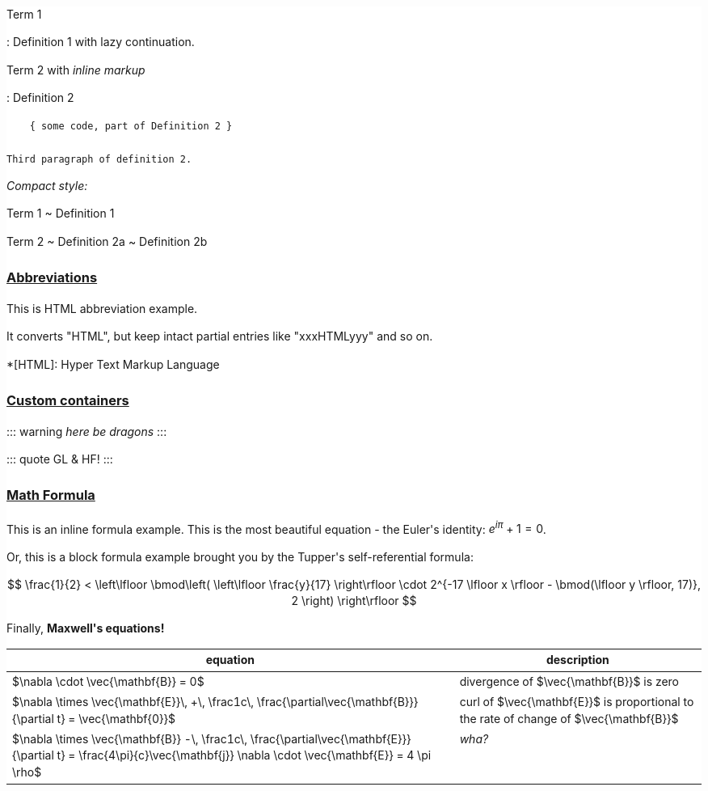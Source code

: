 Term 1

:   Definition 1
with lazy continuation.

Term 2 with *inline markup*

:   Definition 2

        { some code, part of Definition 2 }

    Third paragraph of definition 2.

_Compact style:_

Term 1
~ Definition 1

Term 2
~ Definition 2a
~ Definition 2b

### [Abbreviations](https://github.com/markdown-it/markdown-it-abbr)

This is HTML abbreviation example.

It converts "HTML", but keep intact partial entries like "xxxHTMLyyy" and so on.

*[HTML]: Hyper Text Markup Language

### [Custom containers](https://github.com/markdown-it/markdown-it-container)

::: warning
*here be dragons*
:::

::: quote
GL & HF!
:::

### [Math Formula](https://github.com/tani/markdown-it-mathjax3)

This is an inline formula example. This is the most beautiful equation - the Euler's identity: $e^{i\pi} + 1 = 0$.

Or, this is a block formula example brought you by the Tupper's self-referential formula:

$$
\frac{1}{2} < \left\lfloor \bmod\left( \left\lfloor \frac{y}{17} \right\rfloor \cdot 2^{-17 \lfloor x \rfloor - \bmod(\lfloor y \rfloor, 17)}, 2 \right) \right\rfloor
$$

Finally, **Maxwell's equations!**

| equation                                                                                                                                                                  | description                                                                            |
|---------------------------------------------------------------------------------------------------------------------------------------------------------------------------|----------------------------------------------------------------------------------------|
| $\nabla \cdot \vec{\mathbf{B}}  = 0$                                                                                                                                      | divergence of $\vec{\mathbf{B}}$ is zero                                               |
| $\nabla \times \vec{\mathbf{E}}\, +\, \frac1c\, \frac{\partial\vec{\mathbf{B}}}{\partial t}  = \vec{\mathbf{0}}$                                                          | curl of $\vec{\mathbf{E}}$ is proportional to the rate of change of $\vec{\mathbf{B}}$ |
| $\nabla \times \vec{\mathbf{B}} -\, \frac1c\, \frac{\partial\vec{\mathbf{E}}}{\partial t} = \frac{4\pi}{c}\vec{\mathbf{j}}    \nabla \cdot \vec{\mathbf{E}} = 4 \pi \rho$ | _wha?_                                                                                 |


[id]: https://octodex.github.com/images/dojocat.jpg  "The Dojocat"
[^first]: Footnote **can have markup**
[^second]: Footnote text.